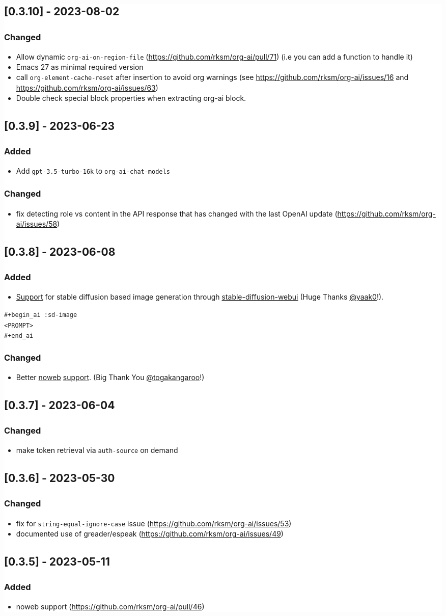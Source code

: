 ## [0.3.10] - 2023-08-02
### Changed
- Allow dynamic `org-ai-on-region-file` (https://github.com/rksm/org-ai/pull/71) (i.e you can add a function to handle it)
- Emacs 27 as minimal required version
- call `org-element-cache-reset` after insertion to avoid org warnings (see https://github.com/rksm/org-ai/issues/16 and https://github.com/rksm/org-ai/issues/63)
- Double check special block properties when extracting org-ai block.

## [0.3.9] - 2023-06-23
### Added
- Add `gpt-3.5-turbo-16k` to `org-ai-chat-models`
### Changed
- fix detecting role vs content in the API response that has changed with the last OpenAI update (https://github.com/rksm/org-ai/issues/58)

## [0.3.8] - 2023-06-08
### Added
- [Support](https://github.com/rksm/org-ai/pull/57) for stable diffusion based image generation through [stable-diffusion-webui](https://github.com/AUTOMATIC1111/stable-diffusion-webui) (Huge Thanks [@yaak0](https://github.com/yaak0)!).

```
#+begin_ai :sd-image
<PROMPT>
#+end_ai
```

### Changed
- Better [noweb](https://orgmode.org/manual/Noweb-Reference-Syntax.html) [support](https://github.com/rksm/org-ai/pull/51). (Big Thank You [@togakangaroo](https://github.com/togakangaroo)!)

## [0.3.7] - 2023-06-04
### Changed
- make token retrieval via `auth-source` on demand

## [0.3.6] - 2023-05-30
### Changed
- fix for `string-equal-ignore-case` issue (https://github.com/rksm/org-ai/issues/53)
- documented use of greader/espeak (https://github.com/rksm/org-ai/issues/49)

## [0.3.5] - 2023-05-11
### Added
- noweb support (https://github.com/rksm/org-ai/pull/46)
